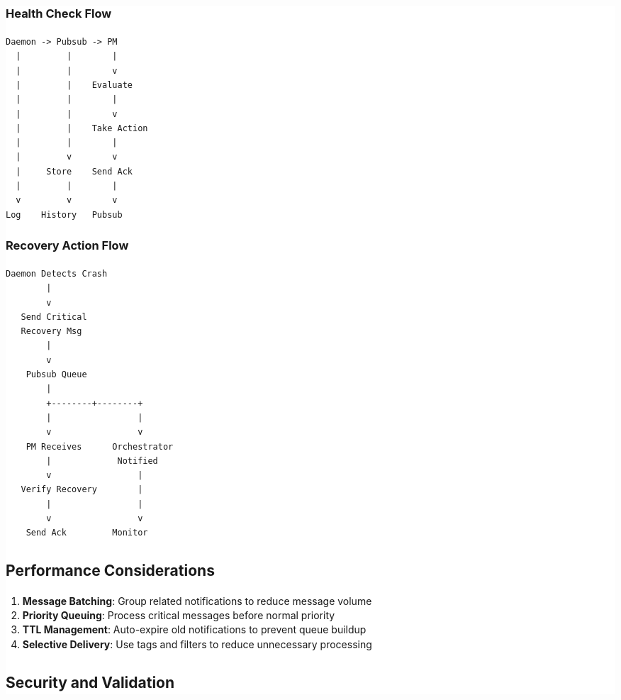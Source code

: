 ### Health Check Flow

```
Daemon -> Pubsub -> PM
  |         |        |
  |         |        v
  |         |    Evaluate
  |         |        |
  |         |        v
  |         |    Take Action
  |         |        |
  |         v        v
  |     Store    Send Ack
  |         |        |
  v         v        v
Log    History   Pubsub
```

### Recovery Action Flow

```
Daemon Detects Crash
        |
        v
   Send Critical
   Recovery Msg
        |
        v
    Pubsub Queue
        |
        +--------+--------+
        |                 |
        v                 v
    PM Receives      Orchestrator
        |             Notified
        v                 |
   Verify Recovery        |
        |                 |
        v                 v
    Send Ack         Monitor
```

## Performance Considerations

1. **Message Batching**: Group related notifications to reduce message volume
2. **Priority Queuing**: Process critical messages before normal priority
3. **TTL Management**: Auto-expire old notifications to prevent queue buildup
4. **Selective Delivery**: Use tags and filters to reduce unnecessary processing

## Security and Validation
